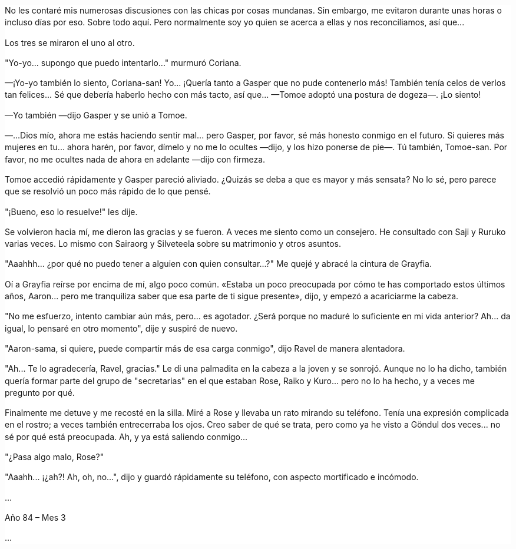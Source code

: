 No les contaré mis numerosas discusiones con las chicas por cosas mundanas. Sin embargo, me evitaron durante unas horas o incluso días por eso. Sobre todo aquí. Pero normalmente soy yo quien se acerca a ellas y nos reconciliamos, así que...

Los tres se miraron el uno al otro.

"Yo-yo... supongo que puedo intentarlo..." murmuró Coriana.

—¡Yo-yo también lo siento, Coriana-san! Yo... ¡Quería tanto a Gasper que no pude contenerlo más! También tenía celos de verlos tan felices... Sé que debería haberlo hecho con más tacto, así que... —Tomoe adoptó una postura de dogeza—. ¡Lo siento!

—Yo también —dijo Gasper y se unió a Tomoe.

—...Dios mío, ahora me estás haciendo sentir mal... pero Gasper, por favor, sé más honesto conmigo en el futuro. Si quieres más mujeres en tu... ahora harén, por favor, dímelo y no me lo ocultes —dijo, y los hizo ponerse de pie—. Tú también, Tomoe-san. Por favor, no me ocultes nada de ahora en adelante —dijo con firmeza.

Tomoe accedió rápidamente y Gasper pareció aliviado. ¿Quizás se deba a que es mayor y más sensata? No lo sé, pero parece que se resolvió un poco más rápido de lo que pensé.

"¡Bueno, eso lo resuelve!" les dije.

Se volvieron hacia mí, me dieron las gracias y se fueron. A veces me siento como un consejero. He consultado con Saji y Ruruko varias veces. Lo mismo con Sairaorg y Silveteela sobre su matrimonio y otros asuntos.

"Aaahhh... ¿por qué no puedo tener a alguien con quien consultar...?" Me quejé y abracé la cintura de Grayfia.

Oí a Grayfia reírse por encima de mí, algo poco común. «Estaba un poco preocupada por cómo te has comportado estos últimos años, Aaron... pero me tranquiliza saber que esa parte de ti sigue presente», dijo, y empezó a acariciarme la cabeza.

"No me esfuerzo, intento cambiar aún más, pero... es agotador. ¿Será porque no maduré lo suficiente en mi vida anterior? Ah... da igual, lo pensaré en otro momento", dije y suspiré de nuevo.

"Aaron-sama, si quiere, puede compartir más de esa carga conmigo", dijo Ravel de manera alentadora.

"Ah... Te lo agradecería, Ravel, gracias." Le di una palmadita en la cabeza a la joven y se sonrojó. Aunque no lo ha dicho, también quería formar parte del grupo de "secretarias" en el que estaban Rose, Raiko y Kuro... pero no lo ha hecho, y a veces me pregunto por qué.

Finalmente me detuve y me recosté en la silla. Miré a Rose y llevaba un rato mirando su teléfono. Tenía una expresión complicada en el rostro; a veces también entrecerraba los ojos. Creo saber de qué se trata, pero como ya he visto a Göndul dos veces... no sé por qué está preocupada. Ah, y ya está saliendo conmigo...

"¿Pasa algo malo, Rose?"

"Aaahh... ¡¿ah?! Ah, oh, no...", dijo y guardó rápidamente su teléfono, con aspecto mortificado e incómodo.

…

Año 84 – Mes 3

…
